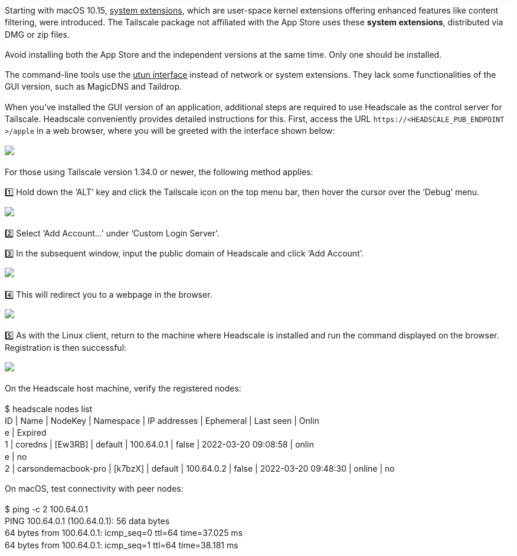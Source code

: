 Starting with macOS 10.15, [system extensions](https://developer.apple.com/system-extensions/?ref=192.168.0.149), which are user-space kernel extensions offering enhanced features like content filtering, were introduced. The Tailscale package not affiliated with the App Store uses these **system extensions**, distributed via DMG or zip files.

Avoid installing both the App Store and the independent versions at the same time. Only one should be installed.

The command-line tools use the [utun interface](https://en.wikipedia.org/wiki/TUN/TAP?ref=192.168.0.149) instead of network or system extensions. They lack some functionalities of the GUI version, such as MagicDNS and Taildrop.

When you’ve installed the GUI version of an application, additional steps are required to use Headscale as the control server for Tailscale. Headscale conveniently provides detailed instructions for this. First, access the URL `https://<HEADSCALE_PUB_ENDPOINT>/apple` in a web browser, where you will be greeted with the interface shown below:

![](https://miro.medium.com/v2/resize:fit:700/0*6LL2y8BXMV6XvWeX.png)

For those using Tailscale version 1.34.0 or newer, the following method applies:

1️⃣ Hold down the ‘ALT’ key and click the Tailscale icon on the top menu bar, then hover the cursor over the ‘Debug’ menu.

![](https://miro.medium.com/v2/resize:fit:700/0*aEt_R8fDqE6NyWgi.png)

2️⃣ Select ‘Add Account…’ under ‘Custom Login Server’.

3️⃣ In the subsequent window, input the public domain of Headscale and click ‘Add Account’.

![](https://miro.medium.com/v2/resize:fit:520/0*sZAYvwLdDMZdh_bo.png)

4️⃣ This will redirect you to a webpage in the browser.

![](https://miro.medium.com/v2/resize:fit:700/0*9_OsYttnZZxhRp0s.png)

5️⃣ As with the Linux client, return to the machine where Headscale is installed and run the command displayed on the browser. Registration is then successful:

![](https://miro.medium.com/v2/resize:fit:700/0*yTqPPOBSWrDE1nR9.png)

On the Headscale host machine, verify the registered nodes:

$ headscale nodes list  
ID | Name | NodeKey | Namespace | IP addresses | Ephemeral | Last seen | Onlin  
e | Expired  
1 | coredns | [Ew3RB] | default | 100.64.0.1 | false | 2022-03-20 09:08:58 | onlin  
e | no  
2 | carsondemacbook-pro | [k7bzX] | default | 100.64.0.2 | false | 2022-03-20 09:48:30 | online | no

On macOS, test connectivity with peer nodes:

$ ping -c 2 100.64.0.1  
PING 100.64.0.1 (100.64.0.1): 56 data bytes  
64 bytes from 100.64.0.1: icmp_seq=0 ttl=64 time=37.025 ms  
64 bytes from 100.64.0.1: icmp_seq=1 ttl=64 time=38.181 ms  
  